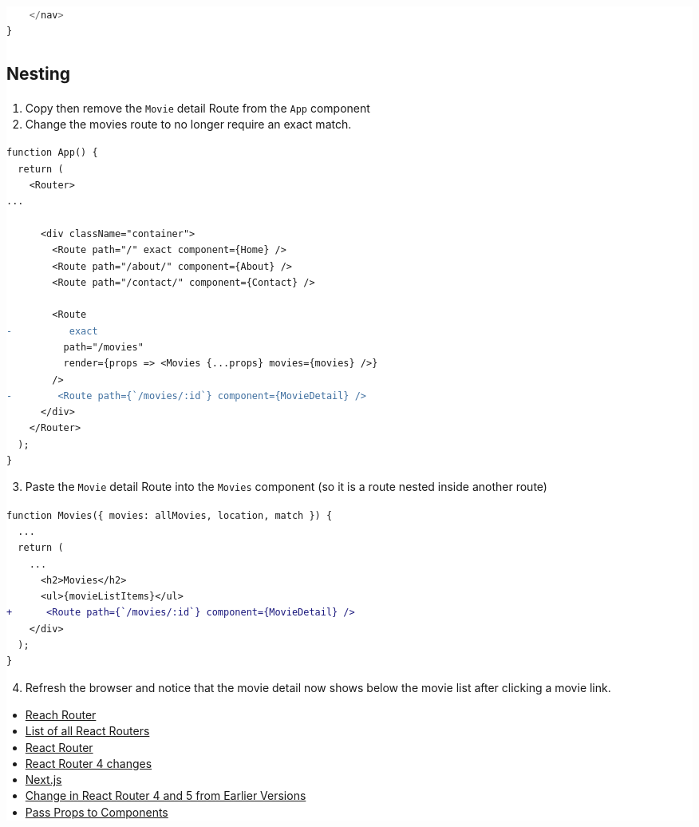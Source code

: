 ```js
    </nav>
}
```

## Nesting

1. Copy then remove the `Movie` detail Route from the `App` component
2. Change the movies route to no longer require an exact match.

```diff
function App() {
  return (
    <Router>
...

      <div className="container">
        <Route path="/" exact component={Home} />
        <Route path="/about/" component={About} />
        <Route path="/contact/" component={Contact} />

        <Route
-          exact
          path="/movies"
          render={props => <Movies {...props} movies={movies} />}
        />
-        <Route path={`/movies/:id`} component={MovieDetail} />
      </div>
    </Router>
  );
}
```

3. Paste the `Movie` detail Route into the `Movies` component (so it is a route nested inside another route)

```diff
function Movies({ movies: allMovies, location, match }) {
  ...
  return (
    ...
      <h2>Movies</h2>
      <ul>{movieListItems}</ul>
+      <Route path={`/movies/:id`} component={MovieDetail} />
    </div>
  );
}
```

4. Refresh the browser and notice that the movie detail now shows below the movie list after clicking a movie link.



- [Reach Router](https://reach.tech/router/)
- [List of all React Routers](https://reactjs.org/community/routing.html)
- [React Router](https://github.com/ReactTraining/react-router)
- [React Router 4 changes](https://css-tricks.com/react-router-4/)
- [Next.js](https://nextjs.org/)
- [Change in React Router 4 and 5 from Earlier Versions](https://www.reddit.com/r/reactjs/comments/8lgmmo/router5_or_reactrouter_4/)
- [Pass Props to Components](https://tylermcginnis.com/react-router-pass-props-to-components/)


